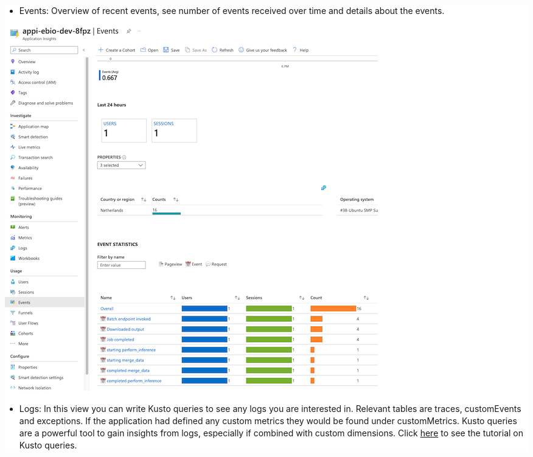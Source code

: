 
- Events: Overview of recent events, see number of events received over time and details about the events.

![Events View](./assets/insights-events.png)

- Logs: In this view you can write Kusto queries to see any logs you are interested in. Relevant tables are traces, customEvents and exceptions. If the application had defined any custom metrics they would be found under customMetrics. Kusto queries are a powerful tool to gain insights from logs, especially if combined with custom dimensions. Click [here](https://learn.microsoft.com/en-us/azure/data-explorer/kusto/query/tutorial?pivots=azuredataexplorer) to see the tutorial on Kusto queries.
